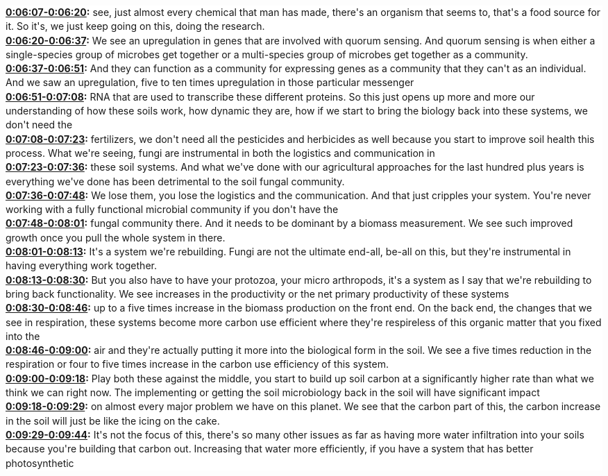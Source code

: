 **[0:06:07-0:06:20](https://soundcloud.com/farmerama-radio/51-compost-soil-carbon-vs-soil-health-a-call-to-farm-cereal-and-community-beer#t=0:06:07):**  see, just almost every chemical that man has made, there's an organism that seems to, that's  a food source for it.  So it's, we just keep going on this, doing the research.  
**[0:06:20-0:06:37](https://soundcloud.com/farmerama-radio/51-compost-soil-carbon-vs-soil-health-a-call-to-farm-cereal-and-community-beer#t=0:06:20):**  We see an upregulation in genes that are involved with quorum sensing.  And quorum sensing is when either a single-species group of microbes get together or a multi-species  group of microbes get together as a community.  
**[0:06:37-0:06:51](https://soundcloud.com/farmerama-radio/51-compost-soil-carbon-vs-soil-health-a-call-to-farm-cereal-and-community-beer#t=0:06:37):**  And they can function as a community for expressing genes as a community that they can't as an  individual.  And we saw an upregulation, five to ten times upregulation in those particular messenger  
**[0:06:51-0:07:08](https://soundcloud.com/farmerama-radio/51-compost-soil-carbon-vs-soil-health-a-call-to-farm-cereal-and-community-beer#t=0:06:51):**  RNA that are used to transcribe these different proteins.  So this just opens up more and more our understanding of how these soils work, how dynamic they  are, how if we start to bring the biology back into these systems, we don't need the  
**[0:07:08-0:07:23](https://soundcloud.com/farmerama-radio/51-compost-soil-carbon-vs-soil-health-a-call-to-farm-cereal-and-community-beer#t=0:07:08):**  fertilizers, we don't need all the pesticides and herbicides as well because you start to  improve soil health this process.  What we're seeing, fungi are instrumental in both the logistics and communication in  
**[0:07:23-0:07:36](https://soundcloud.com/farmerama-radio/51-compost-soil-carbon-vs-soil-health-a-call-to-farm-cereal-and-community-beer#t=0:07:23):**  these soil systems.  And what we've done with our agricultural approaches for the last hundred plus years  is everything we've done has been detrimental to the soil fungal community.  
**[0:07:36-0:07:48](https://soundcloud.com/farmerama-radio/51-compost-soil-carbon-vs-soil-health-a-call-to-farm-cereal-and-community-beer#t=0:07:36):**  We lose them, you lose the logistics and the communication.  And that just cripples your system.  You're never working with a fully functional microbial community if you don't have the  
**[0:07:48-0:08:01](https://soundcloud.com/farmerama-radio/51-compost-soil-carbon-vs-soil-health-a-call-to-farm-cereal-and-community-beer#t=0:07:48):**  fungal community there.  And it needs to be dominant by a biomass measurement.  We see such improved growth once you pull the whole system in there.  
**[0:08:01-0:08:13](https://soundcloud.com/farmerama-radio/51-compost-soil-carbon-vs-soil-health-a-call-to-farm-cereal-and-community-beer#t=0:08:01):**  It's a system we're rebuilding.  Fungi are not the ultimate end-all, be-all on this, but they're instrumental in having  everything work together.  
**[0:08:13-0:08:30](https://soundcloud.com/farmerama-radio/51-compost-soil-carbon-vs-soil-health-a-call-to-farm-cereal-and-community-beer#t=0:08:13):**  But you also have to have your protozoa, your micro arthropods, it's a system as I say that  we're rebuilding to bring back functionality.  We see increases in the productivity or the net primary productivity of these systems  
**[0:08:30-0:08:46](https://soundcloud.com/farmerama-radio/51-compost-soil-carbon-vs-soil-health-a-call-to-farm-cereal-and-community-beer#t=0:08:30):**  up to a five times increase in the biomass production on the front end.  On the back end, the changes that we see in respiration, these systems become more carbon  use efficient where they're respireless of this organic matter that you fixed into the  
**[0:08:46-0:09:00](https://soundcloud.com/farmerama-radio/51-compost-soil-carbon-vs-soil-health-a-call-to-farm-cereal-and-community-beer#t=0:08:46):**  air and they're actually putting it more into the biological form in the soil.  We see a five times reduction in the respiration or four to five times increase in the carbon  use efficiency of this system.  
**[0:09:00-0:09:18](https://soundcloud.com/farmerama-radio/51-compost-soil-carbon-vs-soil-health-a-call-to-farm-cereal-and-community-beer#t=0:09:00):**  Play both these against the middle, you start to build up soil carbon at a significantly  higher rate than what we think we can right now.  The implementing or getting the soil microbiology back in the soil will have significant impact  
**[0:09:18-0:09:29](https://soundcloud.com/farmerama-radio/51-compost-soil-carbon-vs-soil-health-a-call-to-farm-cereal-and-community-beer#t=0:09:18):**  on almost every major problem we have on this planet.  We see that the carbon part of this, the carbon increase in the soil will just be like the  icing on the cake.  
**[0:09:29-0:09:44](https://soundcloud.com/farmerama-radio/51-compost-soil-carbon-vs-soil-health-a-call-to-farm-cereal-and-community-beer#t=0:09:29):**  It's not the focus of this, there's so many other issues as far as having more water infiltration  into your soils because you're building that carbon out.  Increasing that water more efficiently, if you have a system that has better photosynthetic  
